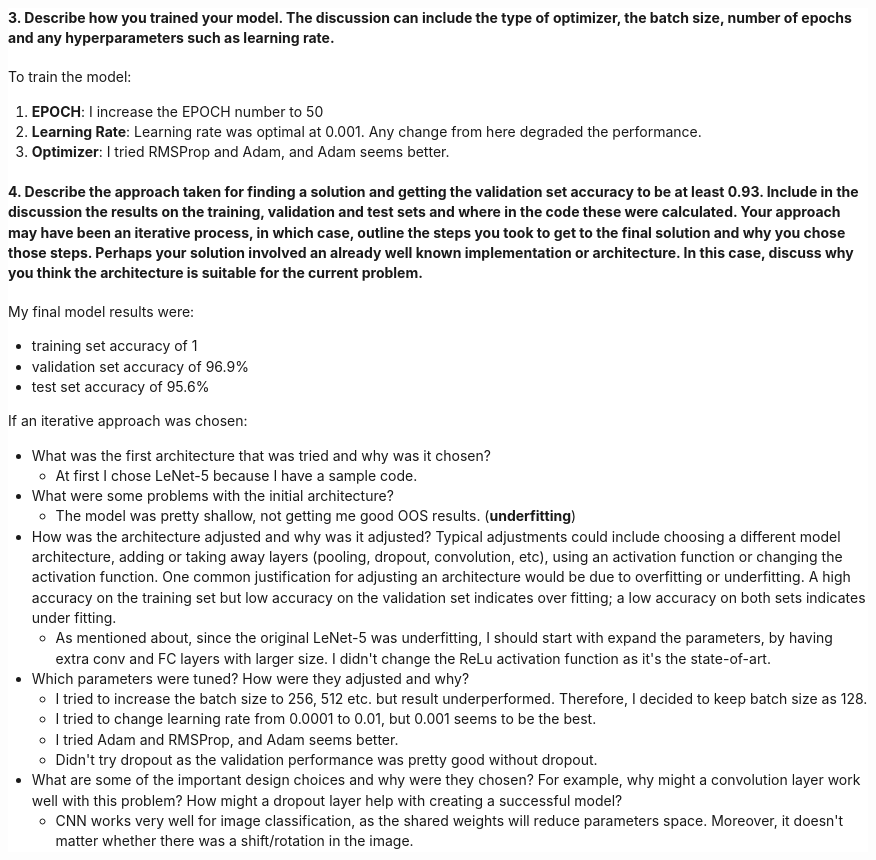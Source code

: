 

#### 3. Describe how you trained your model. The discussion can include the type of optimizer, the batch size, number of epochs and any hyperparameters such as learning rate.

To train the model:

1. **EPOCH**: I increase the EPOCH number to 50
3. **Learning Rate**: Learning rate was optimal at 0.001. Any change from here degraded the performance.
4. **Optimizer**: I tried RMSProp and Adam, and Adam seems better.

#### 4. Describe the approach taken for finding a solution and getting the validation set accuracy to be at least 0.93. Include in the discussion the results on the training, validation and test sets and where in the code these were calculated. Your approach may have been an iterative process, in which case, outline the steps you took to get to the final solution and why you chose those steps. Perhaps your solution involved an already well known implementation or architecture. In this case, discuss why you think the architecture is suitable for the current problem.

My final model results were:

* training set accuracy of 1
* validation set accuracy of 96.9% 
* test set accuracy of 95.6%

If an iterative approach was chosen:

* What was the first architecture that was tried and why was it chosen?
    * At first I chose LeNet-5 because I have a sample code.
* What were some problems with the initial architecture?
    * The model was pretty shallow, not getting me good OOS results. (**underfitting**)
* How was the architecture adjusted and why was it adjusted? Typical adjustments could include choosing a different model architecture, adding or taking away layers (pooling, dropout, convolution, etc), using an activation function or changing the activation function. One common justification for adjusting an architecture would be due to overfitting or underfitting. A high accuracy on the training set but low accuracy on the validation set indicates over fitting; a low accuracy on both sets indicates under fitting.
    * As mentioned about, since the original LeNet-5 was underfitting, I should start with expand the parameters, by having extra conv and FC layers with larger size. I didn't change the ReLu activation function as it's the state-of-art.
* Which parameters were tuned? How were they adjusted and why?
    * I tried to increase the batch size to 256, 512 etc. but result underperformed. Therefore, I decided to keep batch size as 128.   
    * I tried to change learning rate from 0.0001 to 0.01, but 0.001 seems to be the best.
    * I tried Adam and RMSProp, and Adam seems better.
    * Didn't try dropout as the validation performance was pretty good without dropout.
* What are some of the important design choices and why were they chosen? For example, why might a convolution layer work well with this problem? How might a dropout layer help with creating a successful model?
    * CNN works very well for image classification, as the shared weights will reduce parameters space. Moreover, it doesn't matter whether there was a shift/rotation in the image.
 